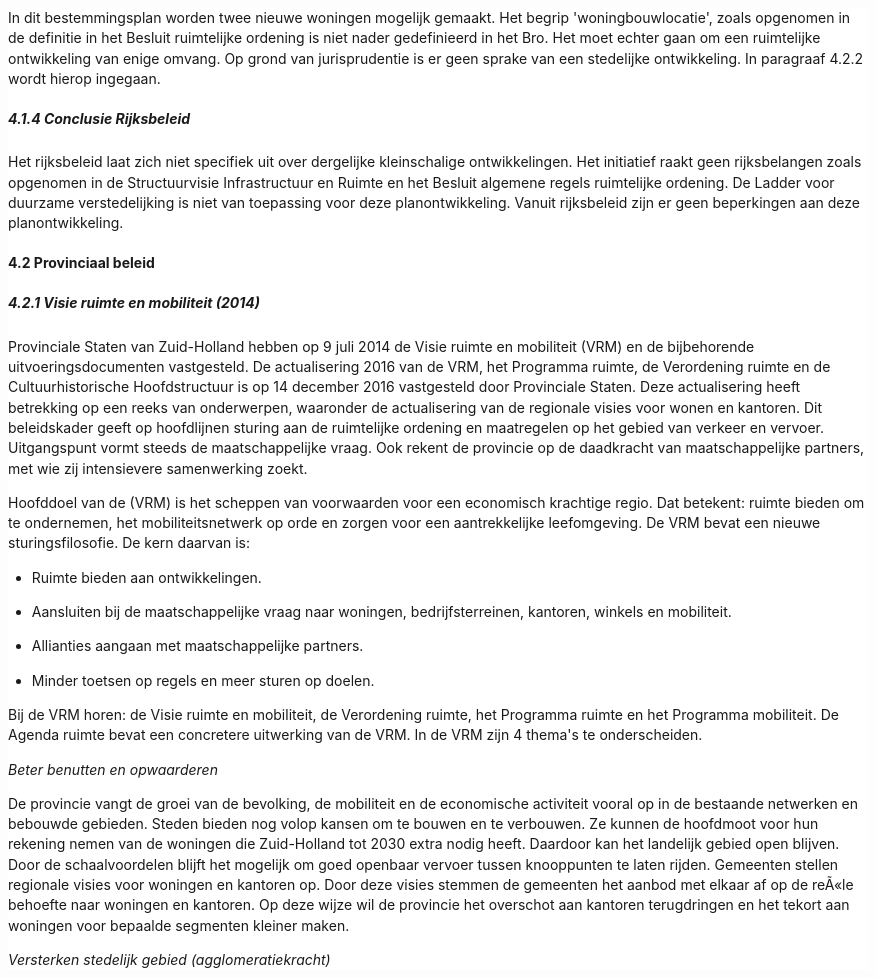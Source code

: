 In dit bestemmingsplan worden twee nieuwe woningen mogelijk gemaakt. Het begrip 'woningbouwlocatie', zoals opgenomen in de definitie in het Besluit ruimtelijke ordening is niet nader gedefinieerd in het Bro. Het moet echter gaan om een ruimtelijke ontwikkeling van enige omvang. Op grond van jurisprudentie is er geen sprake van een stedelijke ontwikkeling. In paragraaf 4\.2\.2 wordt hierop ingegaan.

##### 4\.1\.4 Conclusie Rijksbeleid

Het rijksbeleid laat zich niet specifiek uit over dergelijke kleinschalige ontwikkelingen. Het initiatief raakt geen rijksbelangen zoals opgenomen in de Structuurvisie Infrastructuur en Ruimte en het Besluit algemene regels ruimtelijke ordening. De Ladder voor duurzame verstedelijking is niet van toepassing voor deze planontwikkeling. Vanuit rijksbeleid zijn er geen beperkingen aan deze planontwikkeling.

#### 4\.2 Provinciaal beleid

##### 4\.2\.1 Visie ruimte en mobiliteit (2014\)

Provinciale Staten van Zuid\-Holland hebben op 9 juli 2014 de Visie ruimte en mobiliteit (VRM) en de bijbehorende uitvoeringsdocumenten vastgesteld. De actualisering 2016 van de VRM, het Programma ruimte, de Verordening ruimte en de Cultuurhistorische Hoofdstructuur is op 14 december 2016 vastgesteld door Provinciale Staten. Deze actualisering heeft betrekking op een reeks van onderwerpen, waaronder de actualisering van de regionale visies voor wonen en kantoren. Dit beleidskader geeft op hoofdlijnen sturing aan de ruimtelijke ordening en maatregelen op het gebied van verkeer en vervoer. Uitgangspunt vormt steeds de maatschappelijke vraag. Ook rekent de provincie op de daadkracht van maatschappelijke partners, met wie zij intensievere samenwerking zoekt.

Hoofddoel van de (VRM) is het scheppen van voorwaarden voor een economisch krachtige regio. Dat betekent: ruimte bieden om te ondernemen, het mobiliteitsnetwerk op orde en zorgen voor een aantrekkelijke leefomgeving. De VRM bevat een nieuwe sturingsfilosofie. De kern daarvan is:

* Ruimte bieden aan ontwikkelingen.

* Aansluiten bij de maatschappelijke vraag naar woningen, bedrijfsterreinen, kantoren, winkels en mobiliteit.

* Allianties aangaan met maatschappelijke partners.

* Minder toetsen op regels en meer sturen op doelen.

Bij de VRM horen: de Visie ruimte en mobiliteit, de Verordening ruimte, het Programma ruimte en het Programma mobiliteit. De Agenda ruimte bevat een concretere uitwerking van de VRM. In de VRM zijn 4 thema's te onderscheiden.

*Beter benutten en opwaarderen*

De provincie vangt de groei van de bevolking, de mobiliteit en de economische activiteit vooral op in de bestaande netwerken en bebouwde gebieden. Steden bieden nog volop kansen om te bouwen en te verbouwen. Ze kunnen de hoofdmoot voor hun rekening nemen van de woningen die Zuid\-Holland tot 2030 extra nodig heeft. Daardoor kan het landelijk gebied open blijven. Door de schaalvoordelen blijft het mogelijk om goed openbaar vervoer tussen knooppunten te laten rijden. Gemeenten stellen regionale visies voor woningen en kantoren op. Door deze visies stemmen de gemeenten het aanbod met elkaar af op de reÃ«le behoefte naar woningen en kantoren. Op deze wijze wil de provincie het overschot aan kantoren terugdringen en het tekort aan woningen voor bepaalde segmenten kleiner maken.

*Versterken stedelijk gebied (agglomeratiekracht)*
